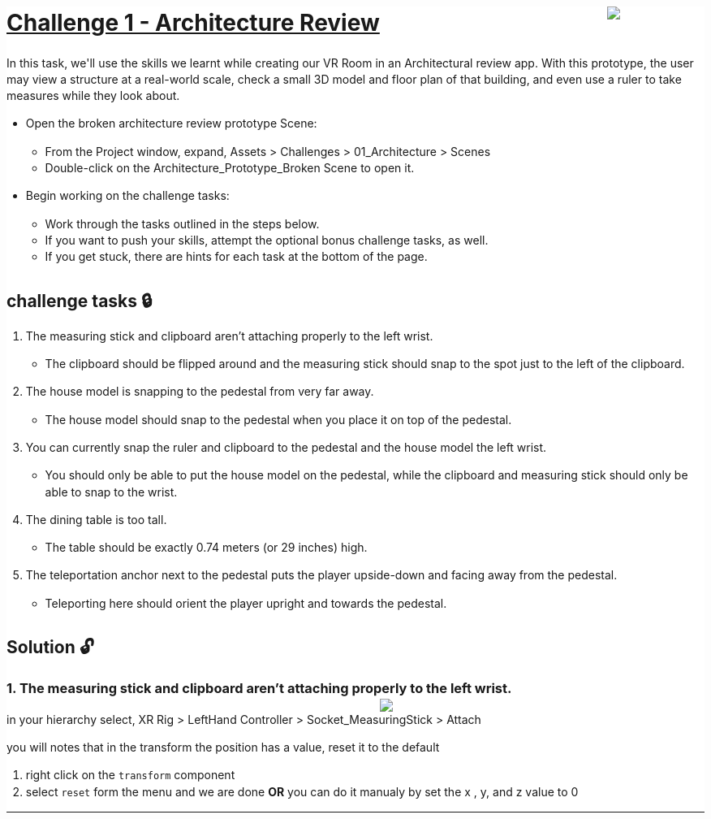 # <a href="https://learn.unity.com/tutorial/challenge-1-architecture-review">Challenge 1 - Architecture Review</a>                                                        <a href="https://unity.com/releases/2021-lts"> <img align="right" width="120" src="https://github.com/moha-b/VR/blob/Challenge-1-Architecture-Review/Assets/Challenges/01_Architecture/Readme%20Images/Unity.png" /> </a>   

In this task, we'll use the skills we learnt while creating our VR Room in an Architectural review app. With this prototype, the user may view a structure at a real-world scale, check a small 3D model and floor plan of that building, and even use a ruler to take measures while they look about.
- Open the broken architecture review prototype Scene:
    - From the Project window, expand, Assets > Challenges > 01_Architecture > Scenes
    - Double-click on the Architecture_Prototype_Broken Scene to open it.

- Begin working on the challenge tasks:
   - Work through the tasks outlined in the steps below.
   - If you want to push your skills, attempt the optional bonus challenge tasks, as well.
   - If you get stuck, there are hints for each task at the bottom of the page.

## challenge tasks 🔒
1.  The measuring stick and clipboard aren’t attaching properly to the left wrist.
      - The clipboard should be flipped around and the measuring stick should snap to the spot just to the left of the clipboard.

2.  The house model is snapping to the pedestal from very far away.
      - The house model should snap to the pedestal when you place it on top of the pedestal.

3.  You can currently snap the ruler and clipboard to the pedestal and the house model the left wrist.
      - You should only be able to put the house model on the pedestal, while the clipboard and measuring stick should only be able to snap to the wrist.

4.  The dining table is too tall. 
      - The table should be exactly 0.74 meters (or 29 inches) high.

5.  The teleportation anchor next to the pedestal puts the player upside-down and facing away from the pedestal.
      - Teleporting here should orient the player upright and towards the pedestal.


## Solution 🔓
### 1. The measuring stick and clipboard aren’t attaching properly to the left wrist. <img align="right" width="400" src="https://github.com/moha-b/VR/blob/Challenge-1-Architecture-Review/Assets/Challenges/01_Architecture/Readme%20Images/Socket_Measuring_Stick_Transform.png"/>
in your hierarchy select, XR Rig > LeftHand Controller > Socket_MeasuringStick > Attach 

you will notes that in the transform the position has a value, reset it to the default
1. right click on the `transform` component
2. select `reset` form the menu and we are done
**OR** 
you can do it manualy by set the x , y, and z value to 0
---
